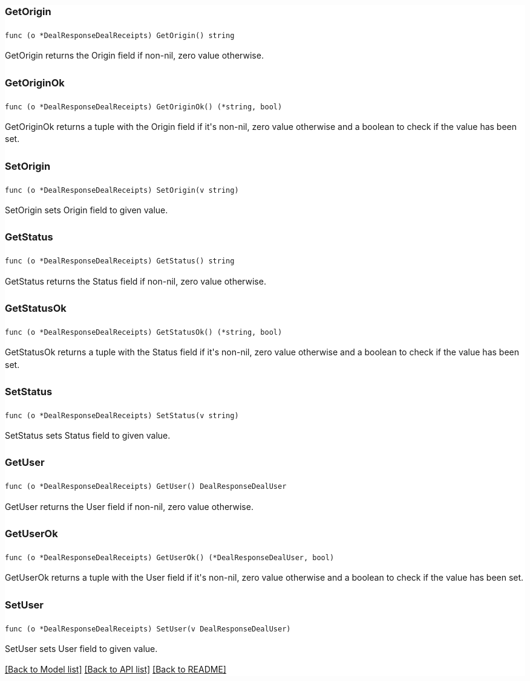 
### GetOrigin

`func (o *DealResponseDealReceipts) GetOrigin() string`

GetOrigin returns the Origin field if non-nil, zero value otherwise.

### GetOriginOk

`func (o *DealResponseDealReceipts) GetOriginOk() (*string, bool)`

GetOriginOk returns a tuple with the Origin field if it's non-nil, zero value otherwise
and a boolean to check if the value has been set.

### SetOrigin

`func (o *DealResponseDealReceipts) SetOrigin(v string)`

SetOrigin sets Origin field to given value.


### GetStatus

`func (o *DealResponseDealReceipts) GetStatus() string`

GetStatus returns the Status field if non-nil, zero value otherwise.

### GetStatusOk

`func (o *DealResponseDealReceipts) GetStatusOk() (*string, bool)`

GetStatusOk returns a tuple with the Status field if it's non-nil, zero value otherwise
and a boolean to check if the value has been set.

### SetStatus

`func (o *DealResponseDealReceipts) SetStatus(v string)`

SetStatus sets Status field to given value.


### GetUser

`func (o *DealResponseDealReceipts) GetUser() DealResponseDealUser`

GetUser returns the User field if non-nil, zero value otherwise.

### GetUserOk

`func (o *DealResponseDealReceipts) GetUserOk() (*DealResponseDealUser, bool)`

GetUserOk returns a tuple with the User field if it's non-nil, zero value otherwise
and a boolean to check if the value has been set.

### SetUser

`func (o *DealResponseDealReceipts) SetUser(v DealResponseDealUser)`

SetUser sets User field to given value.



[[Back to Model list]](../README.md#documentation-for-models) [[Back to API list]](../README.md#documentation-for-api-endpoints) [[Back to README]](../README.md)


